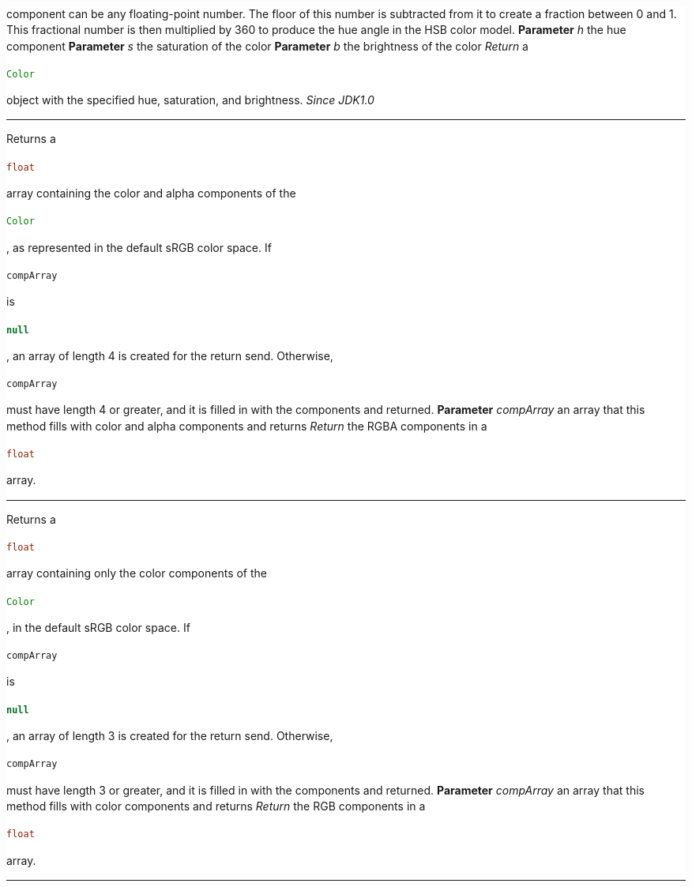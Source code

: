  component can be any floating-point number.  The floor of this number is subtracted from it to create a fraction between 0 and 1.  This fractional number is then multiplied by 360 to produce the hue angle in the HSB color model. **Parameter** *h* the hue component **Parameter** *s* the saturation of the color **Parameter** *b* the brightness of the color *Return* a 
```java
Color
```
 object with the specified hue, saturation, and brightness.  *Since JDK1.0*

--- 
Returns a 
```java
float
```
 array containing the color and alpha components of the 
```java
Color
```
, as represented in the default sRGB color space. If 
```java
compArray
```
 is 
```java
null
```
, an array of length 4 is created for the return send.  Otherwise, 
```java
compArray
```
 must have length 4 or greater, and it is filled in with the components and returned. **Parameter** *compArray* an array that this method fills with                  color and alpha components and returns *Return* the RGBA components in a 
```java
float
```
 array.

--- 
Returns a 
```java
float
```
 array containing only the color components of the 
```java
Color
```
, in the default sRGB color space.  If 
```java
compArray
```
 is 
```java
null
```
, an array of length 3 is created for the return send.  Otherwise, 
```java
compArray
```
 must have length 3 or greater, and it is filled in with the components and returned. **Parameter** *compArray* an array that this method fills with color                  components and returns *Return* the RGB components in a 
```java
float
```
 array.

--- 
